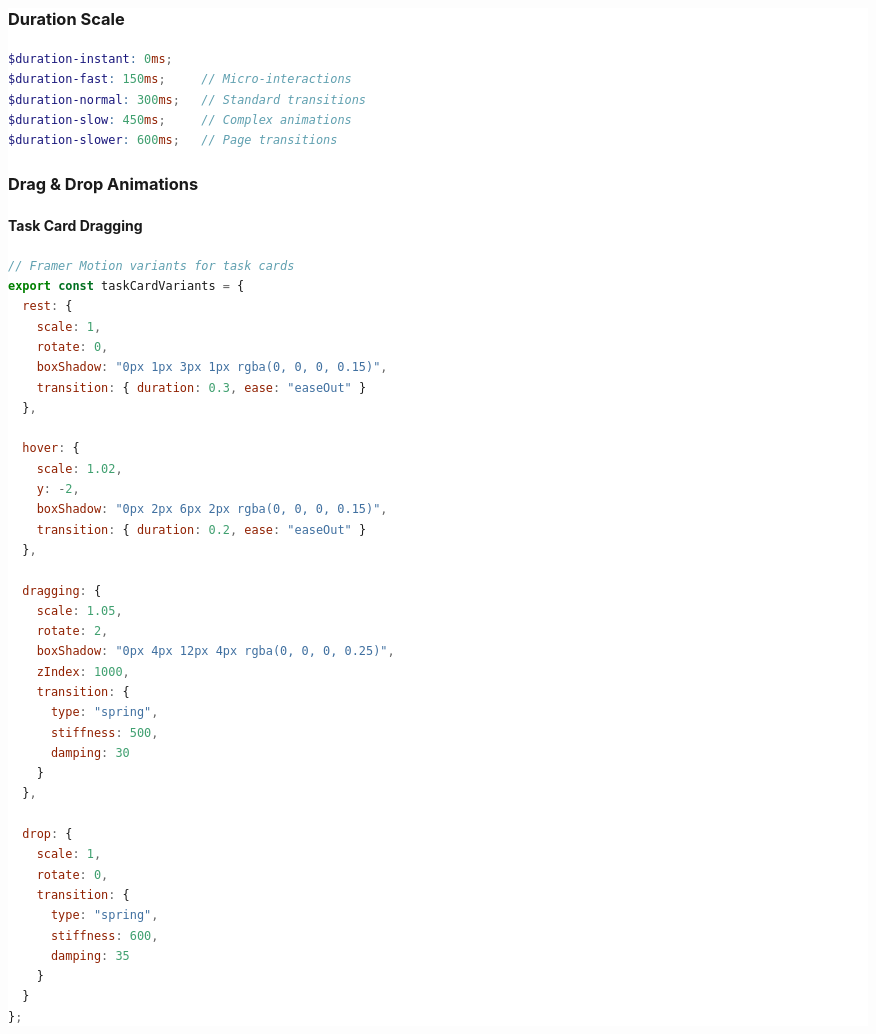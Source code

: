### Duration Scale
```scss
$duration-instant: 0ms;
$duration-fast: 150ms;     // Micro-interactions
$duration-normal: 300ms;   // Standard transitions
$duration-slow: 450ms;     // Complex animations
$duration-slower: 600ms;   // Page transitions
```

### Drag & Drop Animations

#### Task Card Dragging
```javascript
// Framer Motion variants for task cards
export const taskCardVariants = {
  rest: {
    scale: 1,
    rotate: 0,
    boxShadow: "0px 1px 3px 1px rgba(0, 0, 0, 0.15)",
    transition: { duration: 0.3, ease: "easeOut" }
  },
  
  hover: {
    scale: 1.02,
    y: -2,
    boxShadow: "0px 2px 6px 2px rgba(0, 0, 0, 0.15)",
    transition: { duration: 0.2, ease: "easeOut" }
  },
  
  dragging: {
    scale: 1.05,
    rotate: 2,
    boxShadow: "0px 4px 12px 4px rgba(0, 0, 0, 0.25)",
    zIndex: 1000,
    transition: {
      type: "spring",
      stiffness: 500,
      damping: 30
    }
  },
  
  drop: {
    scale: 1,
    rotate: 0,
    transition: {
      type: "spring",
      stiffness: 600,
      damping: 35
    }
  }
};
```
